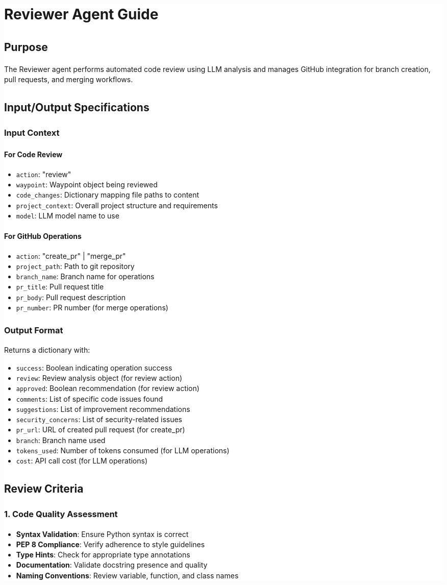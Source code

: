 # Reviewer Agent Guide

## Purpose
The Reviewer agent performs automated code review using LLM analysis and manages GitHub integration for branch creation, pull requests, and merging workflows.

## Input/Output Specifications

### Input Context

#### For Code Review
- `action`: "review"
- `waypoint`: Waypoint object being reviewed
- `code_changes`: Dictionary mapping file paths to content
- `project_context`: Overall project structure and requirements
- `model`: LLM model name to use

#### For GitHub Operations
- `action`: "create_pr" | "merge_pr"
- `project_path`: Path to git repository
- `branch_name`: Branch name for operations
- `pr_title`: Pull request title
- `pr_body`: Pull request description
- `pr_number`: PR number (for merge operations)

### Output Format
Returns a dictionary with:
- `success`: Boolean indicating operation success
- `review`: Review analysis object (for review action)
- `approved`: Boolean recommendation (for review action)
- `comments`: List of specific code issues found
- `suggestions`: List of improvement recommendations
- `security_concerns`: List of security-related issues
- `pr_url`: URL of created pull request (for create_pr)
- `branch`: Branch name used
- `tokens_used`: Number of tokens consumed (for LLM operations)
- `cost`: API call cost (for LLM operations)

## Review Criteria

### 1. Code Quality Assessment
- **Syntax Validation**: Ensure Python syntax is correct
- **PEP 8 Compliance**: Verify adherence to style guidelines
- **Type Hints**: Check for appropriate type annotations
- **Documentation**: Validate docstring presence and quality
- **Naming Conventions**: Review variable, function, and class names
